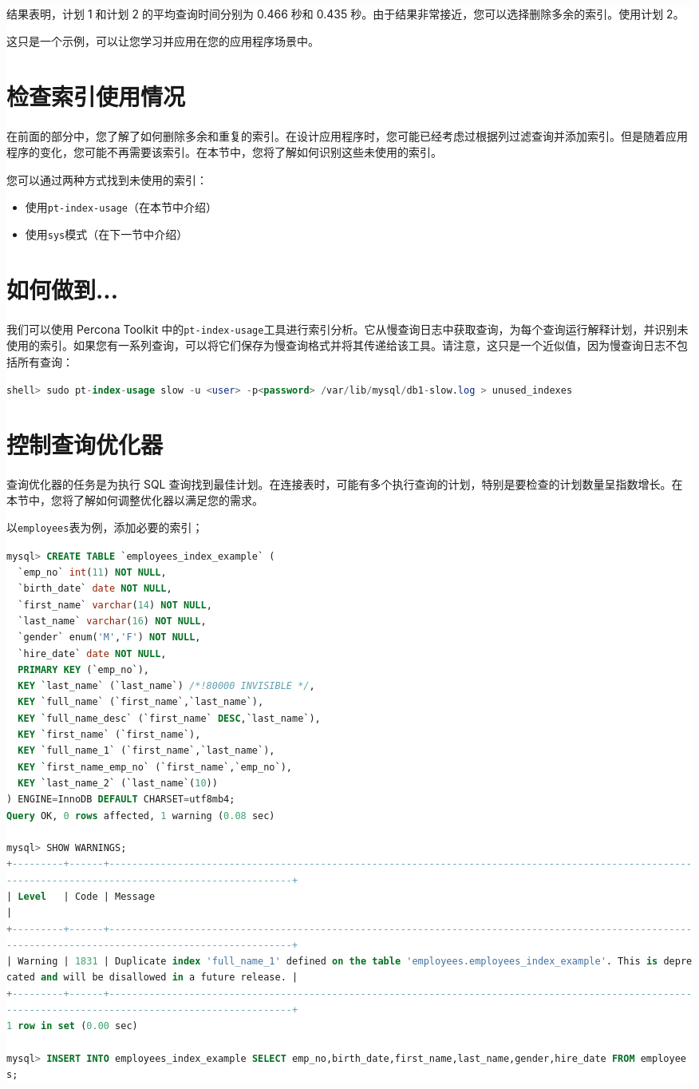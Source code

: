 结果表明，计划 1 和计划 2 的平均查询时间分别为 0.466 秒和 0.435 秒。由于结果非常接近，您可以选择删除多余的索引。使用计划 2。

这只是一个示例，可以让您学习并应用在您的应用程序场景中。

# 检查索引使用情况

在前面的部分中，您了解了如何删除多余和重复的索引。在设计应用程序时，您可能已经考虑过根据列过滤查询并添加索引。但是随着应用程序的变化，您可能不再需要该索引。在本节中，您将了解如何识别这些未使用的索引。

您可以通过两种方式找到未使用的索引：

+   使用`pt-index-usage`（在本节中介绍）

+   使用`sys`模式（在下一节中介绍）

# 如何做到...

我们可以使用 Percona Toolkit 中的`pt-index-usage`工具进行索引分析。它从慢查询日志中获取查询，为每个查询运行解释计划，并识别未使用的索引。如果您有一系列查询，可以将它们保存为慢查询格式并将其传递给该工具。请注意，这只是一个近似值，因为慢查询日志不包括所有查询：

```sql
shell> sudo pt-index-usage slow -u <user> -p<password> /var/lib/mysql/db1-slow.log > unused_indexes
```

# 控制查询优化器

查询优化器的任务是为执行 SQL 查询找到最佳计划。在连接表时，可能有多个执行查询的计划，特别是要检查的计划数量呈指数增长。在本节中，您将了解如何调整优化器以满足您的需求。

以`employees`表为例，添加必要的索引；

```sql
mysql> CREATE TABLE `employees_index_example` (
  `emp_no` int(11) NOT NULL,
  `birth_date` date NOT NULL,
  `first_name` varchar(14) NOT NULL,
  `last_name` varchar(16) NOT NULL,
  `gender` enum('M','F') NOT NULL,
  `hire_date` date NOT NULL,
  PRIMARY KEY (`emp_no`),
  KEY `last_name` (`last_name`) /*!80000 INVISIBLE */,
  KEY `full_name` (`first_name`,`last_name`),
  KEY `full_name_desc` (`first_name` DESC,`last_name`),
  KEY `first_name` (`first_name`),
  KEY `full_name_1` (`first_name`,`last_name`),
  KEY `first_name_emp_no` (`first_name`,`emp_no`),
  KEY `last_name_2` (`last_name`(10))
) ENGINE=InnoDB DEFAULT CHARSET=utf8mb4;
Query OK, 0 rows affected, 1 warning (0.08 sec)

mysql> SHOW WARNINGS;
+---------+------+--------------------------------------------------------------------------------------------------------------------------------------------------------+
| Level   | Code | Message                                                                                                                                                |
+---------+------+--------------------------------------------------------------------------------------------------------------------------------------------------------+
| Warning | 1831 | Duplicate index 'full_name_1' defined on the table 'employees.employees_index_example'. This is deprecated and will be disallowed in a future release. |
+---------+------+--------------------------------------------------------------------------------------------------------------------------------------------------------+
1 row in set (0.00 sec)

mysql> INSERT INTO employees_index_example SELECT emp_no,birth_date,first_name,last_name,gender,hire_date FROM employees;

```
